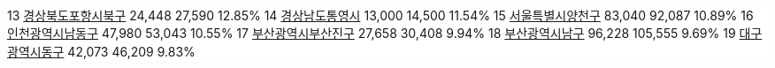   <tr class="item">
    <td>13</td>
    <td><a href="/apt/경상북도포항시북구">경상북도포항시북구</a></td>
    <td>24,448</td>
    <td>27,590</td>
    <td>12.85%</td>
  </tr>

  <tr class="item">
    <td>14</td>
    <td><a href="/apt/경상남도통영시">경상남도통영시</a></td>
    <td>13,000</td>
    <td>14,500</td>
    <td>11.54%</td>
  </tr>

  <tr class="item">
    <td>15</td>
    <td><a href="/apt/서울특별시양천구">서울특별시양천구</a></td>
    <td>83,040</td>
    <td>92,087</td>
    <td>10.89%</td>
  </tr>

  <tr class="item">
    <td>16</td>
    <td><a href="/apt/인천광역시남동구">인천광역시남동구</a></td>
    <td>47,980</td>
    <td>53,043</td>
    <td>10.55%</td>
  </tr>

  <tr class="item">
    <td>17</td>
    <td><a href="/apt/부산광역시부산진구">부산광역시부산진구</a></td>
    <td>27,658</td>
    <td>30,408</td>
    <td>9.94%</td>
  </tr>

  <tr class="item">
    <td>18</td>
    <td><a href="/apt/부산광역시남구">부산광역시남구</a></td>
    <td>96,228</td>
    <td>105,555</td>
    <td>9.69%</td>
  </tr>

  <tr class="item">
    <td>19</td>
    <td><a href="/apt/대구광역시동구">대구광역시동구</a></td>
    <td>42,073</td>
    <td>46,209</td>
    <td>9.83%</td>
  </tr>
